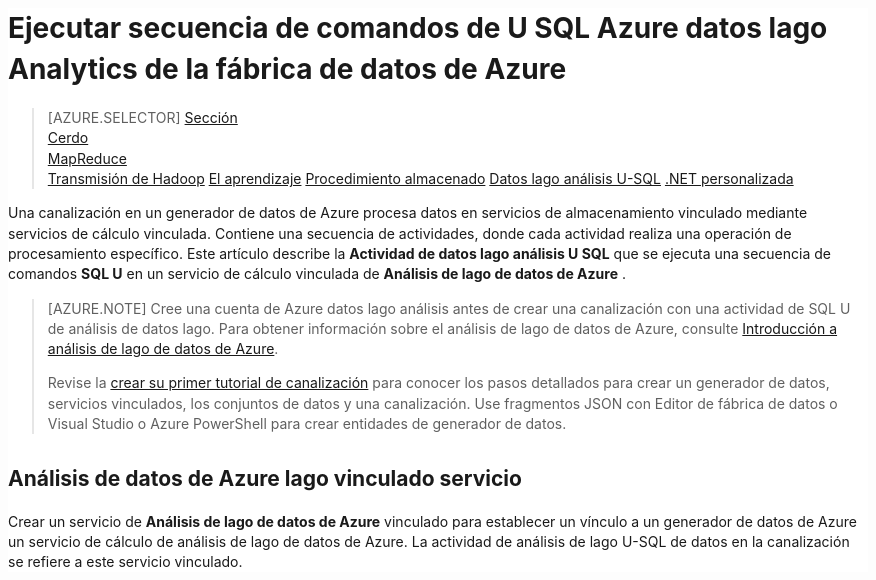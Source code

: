 <properties 
    pageTitle="Ejecutar secuencia de comandos de U SQL Azure datos lago Analytics de la fábrica de datos de Azure" 
    description="Obtenga información sobre cómo procesar datos ejecutando secuencias de comandos U SQL en el servicio de cálculo de análisis de lago de datos de Azure." 
    services="data-factory" 
    documentationCenter="" 
    authors="spelluru" 
    manager="jhubbard" 
    editor="monicar"/>

<tags 
    ms.service="data-factory" 
    ms.workload="data-services" 
    ms.tgt_pltfrm="na" 
    ms.devlang="na" 
    ms.topic="article" 
    ms.date="09/12/2016" 
    ms.author="spelluru"/>

# <a name="run-u-sql-script-on-azure-data-lake-analytics-from-azure-data-factory"></a>Ejecutar secuencia de comandos de U SQL Azure datos lago Analytics de la fábrica de datos de Azure
> [AZURE.SELECTOR]
[Sección](data-factory-hive-activity.md)  
[Cerdo](data-factory-pig-activity.md)  
[MapReduce](data-factory-map-reduce.md)  
[Transmisión de Hadoop](data-factory-hadoop-streaming-activity.md)
[El aprendizaje](data-factory-azure-ml-batch-execution-activity.md) 
[Procedimiento almacenado](data-factory-stored-proc-activity.md)
[Datos lago análisis U-SQL](data-factory-usql-activity.md)
[.NET personalizada](data-factory-use-custom-activities.md)
 
Una canalización en un generador de datos de Azure procesa datos en servicios de almacenamiento vinculado mediante servicios de cálculo vinculada. Contiene una secuencia de actividades, donde cada actividad realiza una operación de procesamiento específico. Este artículo describe la **Actividad de datos lago análisis U SQL** que se ejecuta una secuencia de comandos **SQL U** en un servicio de cálculo vinculada de **Análisis de lago de datos de Azure** . 

> [AZURE.NOTE] 
> Cree una cuenta de Azure datos lago análisis antes de crear una canalización con una actividad de SQL U de análisis de datos lago. Para obtener información sobre el análisis de lago de datos de Azure, consulte [Introducción a análisis de lago de datos de Azure](../data-lake-analytics/data-lake-analytics-get-started-portal.md).
>  
> Revise la [crear su primer tutorial de canalización](data-factory-build-your-first-pipeline.md) para conocer los pasos detallados para crear un generador de datos, servicios vinculados, los conjuntos de datos y una canalización. Use fragmentos JSON con Editor de fábrica de datos o Visual Studio o Azure PowerShell para crear entidades de generador de datos.

## <a name="azure-data-lake-analytics-linked-service"></a>Análisis de datos de Azure lago vinculado servicio
Crear un servicio de **Análisis de lago de datos de Azure** vinculado para establecer un vínculo a un generador de datos de Azure un servicio de cálculo de análisis de lago de datos de Azure. La actividad de análisis de lago U-SQL de datos en la canalización se refiere a este servicio vinculado. 
